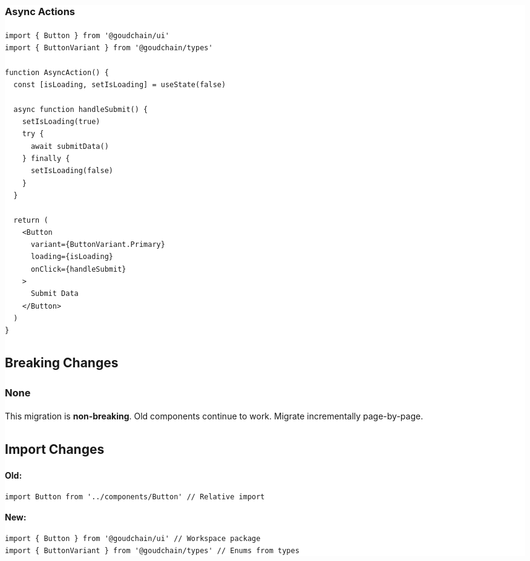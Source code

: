 ```tsx
```

### Async Actions

```tsx
import { Button } from '@goudchain/ui'
import { ButtonVariant } from '@goudchain/types'

function AsyncAction() {
  const [isLoading, setIsLoading] = useState(false)

  async function handleSubmit() {
    setIsLoading(true)
    try {
      await submitData()
    } finally {
      setIsLoading(false)
    }
  }

  return (
    <Button
      variant={ButtonVariant.Primary}
      loading={isLoading}
      onClick={handleSubmit}
    >
      Submit Data
    </Button>
  )
}
```

## Breaking Changes

### None

This migration is **non-breaking**. Old components continue to work. Migrate incrementally page-by-page.

## Import Changes

**Old:**

```tsx
import Button from '../components/Button' // Relative import
```

**New:**

```tsx
import { Button } from '@goudchain/ui' // Workspace package
import { ButtonVariant } from '@goudchain/types' // Enums from types
```
